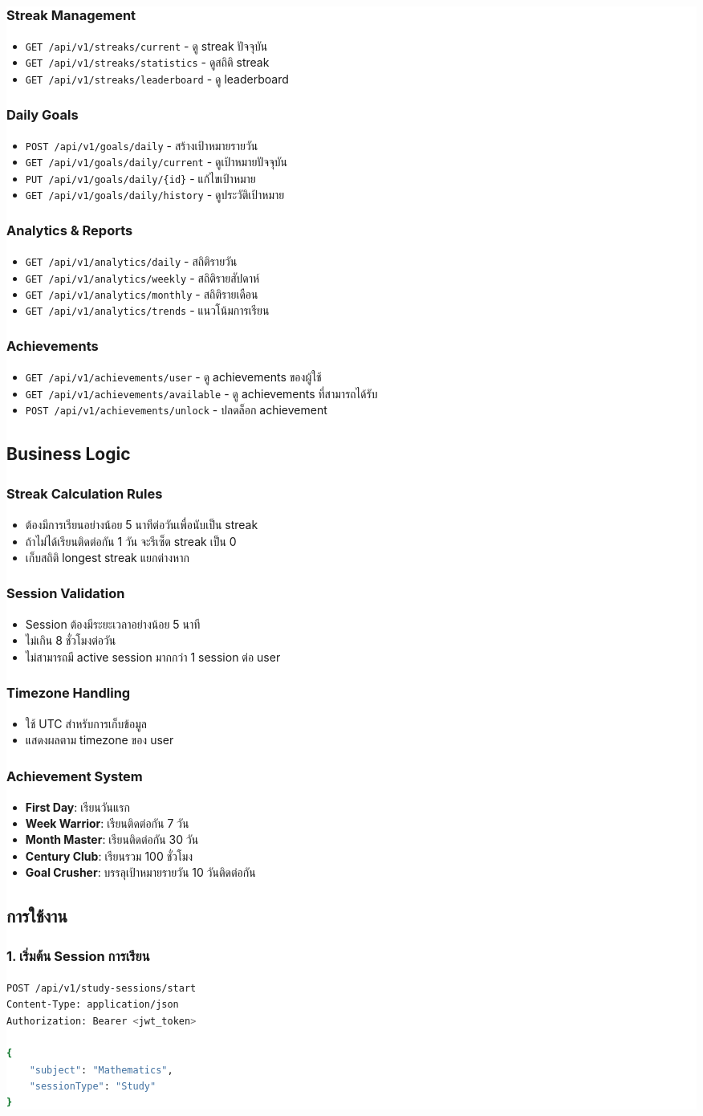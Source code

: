 ### Streak Management
- `GET /api/v1/streaks/current` - ดู streak ปัจจุบัน
- `GET /api/v1/streaks/statistics` - ดูสถิติ streak
- `GET /api/v1/streaks/leaderboard` - ดู leaderboard

### Daily Goals
- `POST /api/v1/goals/daily` - สร้างเป้าหมายรายวัน
- `GET /api/v1/goals/daily/current` - ดูเป้าหมายปัจจุบัน
- `PUT /api/v1/goals/daily/{id}` - แก้ไขเป้าหมาย
- `GET /api/v1/goals/daily/history` - ดูประวัติเป้าหมาย

### Analytics & Reports
- `GET /api/v1/analytics/daily` - สถิติรายวัน
- `GET /api/v1/analytics/weekly` - สถิติรายสัปดาห์
- `GET /api/v1/analytics/monthly` - สถิติรายเดือน
- `GET /api/v1/analytics/trends` - แนวโน้มการเรียน

### Achievements
- `GET /api/v1/achievements/user` - ดู achievements ของผู้ใช้
- `GET /api/v1/achievements/available` - ดู achievements ที่สามารถได้รับ
- `POST /api/v1/achievements/unlock` - ปลดล็อก achievement

## Business Logic

### Streak Calculation Rules
- ต้องมีการเรียนอย่างน้อย 5 นาทีต่อวันเพื่อนับเป็น streak
- ถ้าไม่ได้เรียนติดต่อกัน 1 วัน จะรีเซ็ต streak เป็น 0
- เก็บสถิติ longest streak แยกต่างหาก

### Session Validation
- Session ต้องมีระยะเวลาอย่างน้อย 5 นาที
- ไม่เกิน 8 ชั่วโมงต่อวัน
- ไม่สามารถมี active session มากกว่า 1 session ต่อ user

### Timezone Handling
- ใช้ UTC สำหรับการเก็บข้อมูล
- แสดงผลตาม timezone ของ user

### Achievement System
- **First Day**: เรียนวันแรก
- **Week Warrior**: เรียนติดต่อกัน 7 วัน
- **Month Master**: เรียนติดต่อกัน 30 วัน
- **Century Club**: เรียนรวม 100 ชั่วโมง
- **Goal Crusher**: บรรลุเป้าหมายรายวัน 10 วันติดต่อกัน

## การใช้งาน

### 1. เริ่มต้น Session การเรียน
```bash
POST /api/v1/study-sessions/start
Content-Type: application/json
Authorization: Bearer <jwt_token>

{
    "subject": "Mathematics",
    "sessionType": "Study"
}
```
